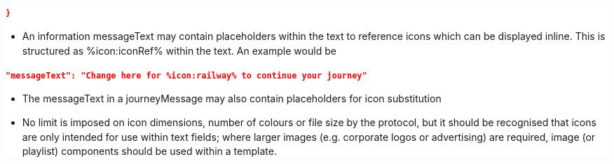 ```json
}
```
* An information messageText may contain placeholders within the text to reference icons which can be displayed inline. This is structured as %icon:iconRef% within the text. An example would be
```json
"messageText": "Change here for %icon:railway% to continue your journey"
```
* The messageText in a journeyMessage may also contain placeholders for icon substitution

* No limit is imposed on icon dimensions, number of colours or file size by the protocol, but it should be recognised that icons are only intended for use within text fields; where larger images (e.g. corporate logos or advertising) are required, image (or playlist) components should be used within a template.


